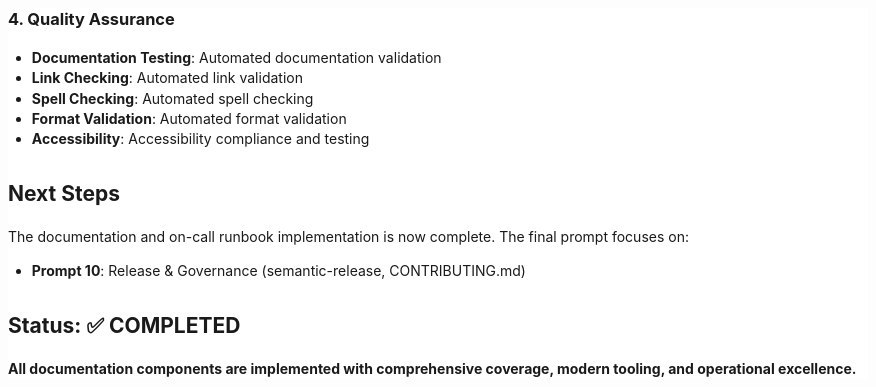 ### 4. Quality Assurance
- **Documentation Testing**: Automated documentation validation
- **Link Checking**: Automated link validation
- **Spell Checking**: Automated spell checking
- **Format Validation**: Automated format validation
- **Accessibility**: Accessibility compliance and testing

## Next Steps

The documentation and on-call runbook implementation is now complete. The final prompt focuses on:

- **Prompt 10**: Release & Governance (semantic-release, CONTRIBUTING.md)

## Status: ✅ COMPLETED

**All documentation components are implemented with comprehensive coverage, modern tooling, and operational excellence.** 